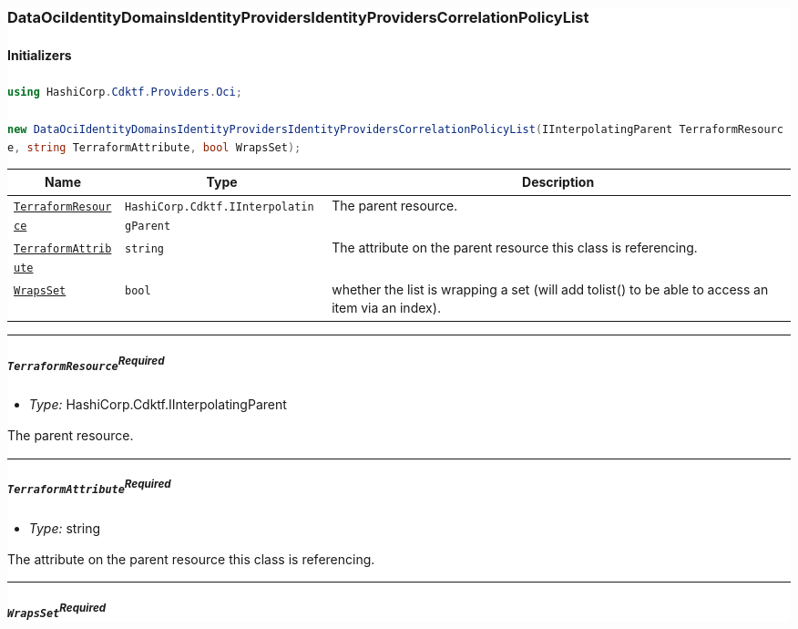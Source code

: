 ### DataOciIdentityDomainsIdentityProvidersIdentityProvidersCorrelationPolicyList <a name="DataOciIdentityDomainsIdentityProvidersIdentityProvidersCorrelationPolicyList" id="rhizo-co-terraform-provider-oci.dataOciIdentityDomainsIdentityProviders.DataOciIdentityDomainsIdentityProvidersIdentityProvidersCorrelationPolicyList"></a>

#### Initializers <a name="Initializers" id="rhizo-co-terraform-provider-oci.dataOciIdentityDomainsIdentityProviders.DataOciIdentityDomainsIdentityProvidersIdentityProvidersCorrelationPolicyList.Initializer"></a>

```csharp
using HashiCorp.Cdktf.Providers.Oci;

new DataOciIdentityDomainsIdentityProvidersIdentityProvidersCorrelationPolicyList(IInterpolatingParent TerraformResource, string TerraformAttribute, bool WrapsSet);
```

| **Name** | **Type** | **Description** |
| --- | --- | --- |
| <code><a href="#rhizo-co-terraform-provider-oci.dataOciIdentityDomainsIdentityProviders.DataOciIdentityDomainsIdentityProvidersIdentityProvidersCorrelationPolicyList.Initializer.parameter.terraformResource">TerraformResource</a></code> | <code>HashiCorp.Cdktf.IInterpolatingParent</code> | The parent resource. |
| <code><a href="#rhizo-co-terraform-provider-oci.dataOciIdentityDomainsIdentityProviders.DataOciIdentityDomainsIdentityProvidersIdentityProvidersCorrelationPolicyList.Initializer.parameter.terraformAttribute">TerraformAttribute</a></code> | <code>string</code> | The attribute on the parent resource this class is referencing. |
| <code><a href="#rhizo-co-terraform-provider-oci.dataOciIdentityDomainsIdentityProviders.DataOciIdentityDomainsIdentityProvidersIdentityProvidersCorrelationPolicyList.Initializer.parameter.wrapsSet">WrapsSet</a></code> | <code>bool</code> | whether the list is wrapping a set (will add tolist() to be able to access an item via an index). |

---

##### `TerraformResource`<sup>Required</sup> <a name="TerraformResource" id="rhizo-co-terraform-provider-oci.dataOciIdentityDomainsIdentityProviders.DataOciIdentityDomainsIdentityProvidersIdentityProvidersCorrelationPolicyList.Initializer.parameter.terraformResource"></a>

- *Type:* HashiCorp.Cdktf.IInterpolatingParent

The parent resource.

---

##### `TerraformAttribute`<sup>Required</sup> <a name="TerraformAttribute" id="rhizo-co-terraform-provider-oci.dataOciIdentityDomainsIdentityProviders.DataOciIdentityDomainsIdentityProvidersIdentityProvidersCorrelationPolicyList.Initializer.parameter.terraformAttribute"></a>

- *Type:* string

The attribute on the parent resource this class is referencing.

---

##### `WrapsSet`<sup>Required</sup> <a name="WrapsSet" id="rhizo-co-terraform-provider-oci.dataOciIdentityDomainsIdentityProviders.DataOciIdentityDomainsIdentityProvidersIdentityProvidersCorrelationPolicyList.Initializer.parameter.wrapsSet"></a>
